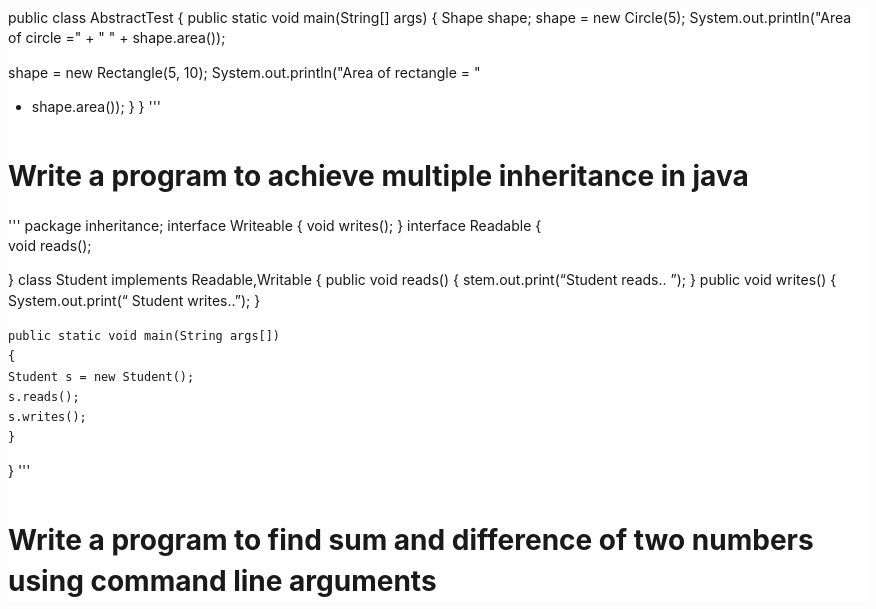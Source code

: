 public class AbstractTest
{
 public static void main(String[] args)
 {
  Shape shape;
  shape = new Circle(5);
  System.out.println("Area of circle =" +
    " " + shape.area());
  
  shape = new Rectangle(5, 10);
  System.out.println("Area of rectangle = " 
  + shape.area());
 }
}
'''


# Write a program to achieve multiple inheritance in java
 
 '''
 package inheritance;
 interface Writeable
{
    void writes();
}
interface Readable 
{   
    void reads();
     
}
class Student implements Readable,Writable
{
    public void reads()
    {
    stem.out.print(“Student reads.. ”);
    }
    public void writes()
    {
    System.out.print(“ Student writes..”);
    }
 
    public static void main(String args[])
    {
    Student s = new Student();
    s.reads();
    s.writes();
    }
}
'''

# Write a program to find sum and difference of two numbers using command line arguments
